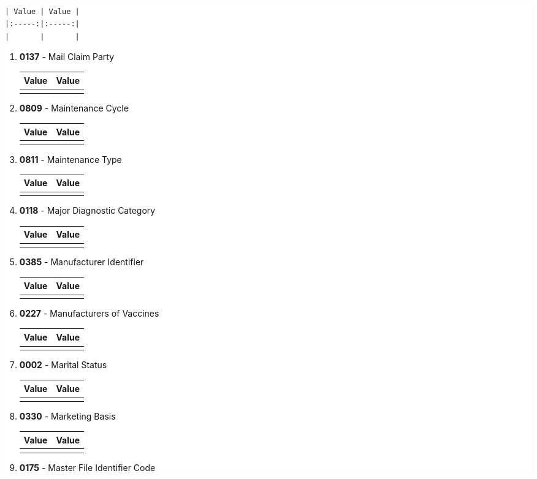     | Value | Value |
    |:-----:|:-----:|
    |       |       |

1. **0137** - Mail Claim Party

    | Value | Value |
    |:-----:|:-----:|
    |       |       |

1. **0809** - Maintenance Cycle

    | Value | Value |
    |:-----:|:-----:|
    |       |       |

1. **0811** - Maintenance Type

    | Value | Value |
    |:-----:|:-----:|
    |       |       |

1. **0118** - Major Diagnostic Category

    | Value | Value |
    |:-----:|:-----:|
    |       |       |

1. **0385** - Manufacturer Identifier

    | Value | Value |
    |:-----:|:-----:|
    |       |       |

1. **0227** - Manufacturers of Vaccines

    | Value | Value |
    |:-----:|:-----:|
    |       |       |

1. **0002** - Marital Status

    | Value | Value |
    |:-----:|:-----:|
    |       |       |

1. **0330** - Marketing Basis

    | Value | Value |
    |:-----:|:-----:|
    |       |       |

1. **0175** - Master File Identifier Code
